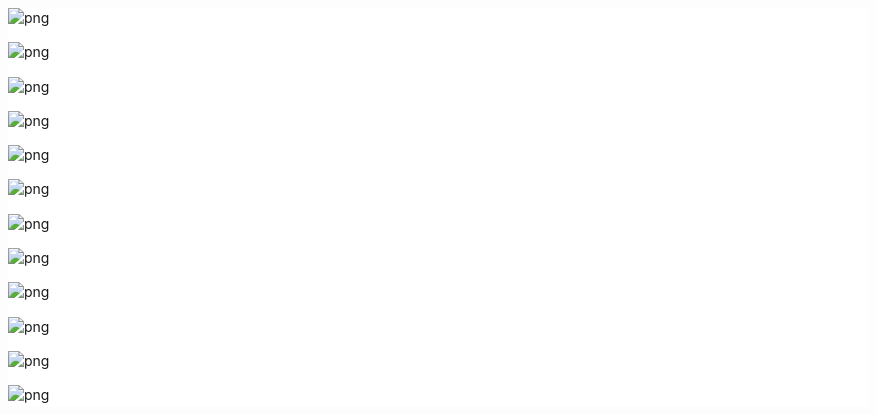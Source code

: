 
    
![png](output_12_0.png)
    



    
![png](output_12_1.png)
    



    
![png](output_12_2.png)
    



    
![png](output_12_3.png)
    



    
![png](output_12_4.png)
    



    
![png](output_12_5.png)
    



    
![png](output_12_6.png)
    



    
![png](output_12_7.png)
    



    
![png](output_12_8.png)
    



    
![png](output_12_9.png)
    



    
![png](output_12_10.png)
    



    
![png](output_12_11.png)
    